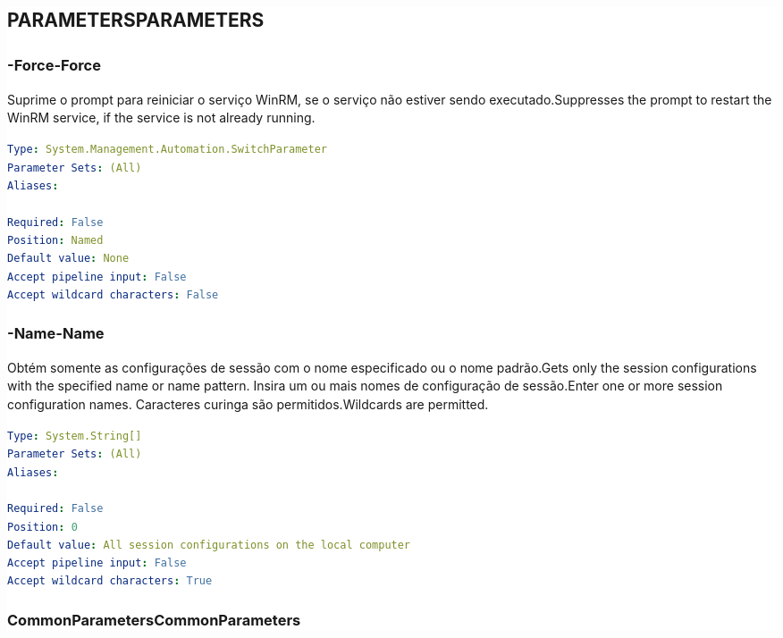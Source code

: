 ## <span data-ttu-id="75e62-157">PARAMETERS</span><span class="sxs-lookup"><span data-stu-id="75e62-157">PARAMETERS</span></span>

### <span data-ttu-id="75e62-158">-Force</span><span class="sxs-lookup"><span data-stu-id="75e62-158">-Force</span></span>

<span data-ttu-id="75e62-159">Suprime o prompt para reiniciar o serviço WinRM, se o serviço não estiver sendo executado.</span><span class="sxs-lookup"><span data-stu-id="75e62-159">Suppresses the prompt to restart the WinRM service, if the service is not already running.</span></span>

```yaml
Type: System.Management.Automation.SwitchParameter
Parameter Sets: (All)
Aliases:

Required: False
Position: Named
Default value: None
Accept pipeline input: False
Accept wildcard characters: False
```

### <span data-ttu-id="75e62-160">-Name</span><span class="sxs-lookup"><span data-stu-id="75e62-160">-Name</span></span>

<span data-ttu-id="75e62-161">Obtém somente as configurações de sessão com o nome especificado ou o nome padrão.</span><span class="sxs-lookup"><span data-stu-id="75e62-161">Gets only the session configurations with the specified name or name pattern.</span></span> <span data-ttu-id="75e62-162">Insira um ou mais nomes de configuração de sessão.</span><span class="sxs-lookup"><span data-stu-id="75e62-162">Enter one or more session configuration names.</span></span> <span data-ttu-id="75e62-163">Caracteres curinga são permitidos.</span><span class="sxs-lookup"><span data-stu-id="75e62-163">Wildcards are permitted.</span></span>

```yaml
Type: System.String[]
Parameter Sets: (All)
Aliases:

Required: False
Position: 0
Default value: All session configurations on the local computer
Accept pipeline input: False
Accept wildcard characters: True
```

### <span data-ttu-id="75e62-164">CommonParameters</span><span class="sxs-lookup"><span data-stu-id="75e62-164">CommonParameters</span></span>
